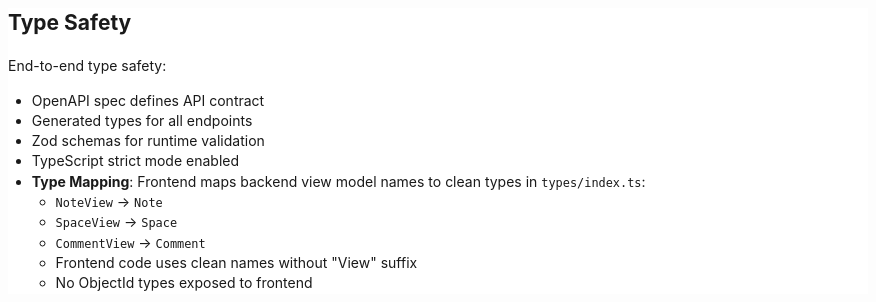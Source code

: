 ## Type Safety

End-to-end type safety:
- OpenAPI spec defines API contract
- Generated types for all endpoints
- Zod schemas for runtime validation
- TypeScript strict mode enabled
- **Type Mapping**: Frontend maps backend view model names to clean types in `types/index.ts`:
  - `NoteView` → `Note`
  - `SpaceView` → `Space` 
  - `CommentView` → `Comment`
  - Frontend code uses clean names without "View" suffix
  - No ObjectId types exposed to frontend